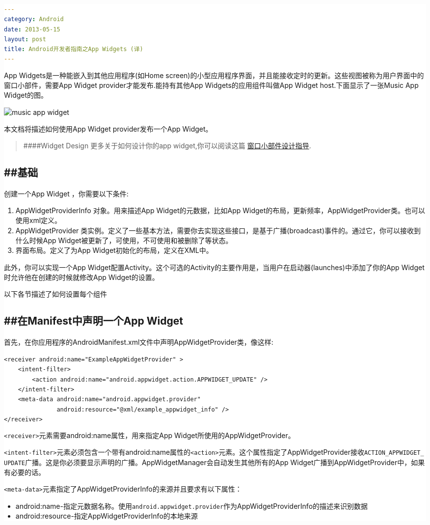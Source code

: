 ```yaml
---
category: Android
date: 2013-05-15
layout: post
title: Android开发者指南之App Widgets (译)
---
```

App Widgets是一种能嵌入到其他应用程序(如Home screen)的小型应用程序界面，并且能接收定时的更新。这些视图被称为用户界面中的窗口小部件，需要App Widget provider才能发布.能持有其他App Widgets的应用组件叫做App Widget host.下面显示了一张Music App Widget的图。

![music app widget](http://developer.android.com/images/appwidgets/appwidget.png)

本文档将描述如何使用App Widget provider发布一个App Widget。

> ####Widget Design
> 更多关于如何设计你的app widget,你可以阅读这篇 [窗口小部件设计指导](http://developer.android.com/design/patterns/widgets.html).

##基础
---
创建一个App Widget ，你需要以下条件:

1. AppWidgetProviderInfo 对象。用来描述App Widget的元数据，比如App Widget的布局，更新频率，AppWidgetProvider类。也可以使用xml定义。
2. AppWidgetProvider 类实例。定义了一些基本方法，需要你去实现这些接口，是基于广播(broadcast)事件的。通过它，你可以接收到什么时候App Widget被更新了，可使用，不可使用和被删除了等状态。
3. 界面布局。定义了为App Widget初始化的布局，定义在XML中。

此外，你可以实现一个App Widget配置Activity。这个可选的Activity的主要作用是，当用户在启动器(launches)中添加了你的App Widget时允许他在创建的时候就修改App Widget的设置。

以下各节描述了如何设置每个组件

##在Manifest中声明一个App Widget
---
首先，在你应用程序的AndroidManifest.xml文件中声明AppWidgetProvider类，像这样:

```
<receiver android:name="ExampleAppWidgetProvider" >
    <intent-filter>
        <action android:name="android.appwidget.action.APPWIDGET_UPDATE" />
    </intent-filter>
    <meta-data android:name="android.appwidget.provider"
               android:resource="@xml/example_appwidget_info" />
</receiver>
```

`<receiver>`元素需要android:name属性，用来指定App Widget所使用的AppWidgetProvider。

`<intent-filter>`元素必须包含一个带有android:name属性的`<action>`元素。这个属性指定了AppWidgetProvider接收`ACTION_APPWIDGET_UPDATE`广播。这是你必须要显示声明的广播。AppWidgetManager会自动发生其他所有的App Widget广播到AppWidgetProvider中，如果有必要的话。

`<meta-data>`元素指定了AppWidgetProviderInfo的来源并且要求有以下属性：
- android:name-指定元数据名称。使用`android.appwidget.provider`作为AppWidgetProviderInfo的描述来识别数据
- android:resource-指定AppWidgetProviderInfo的本地来源

